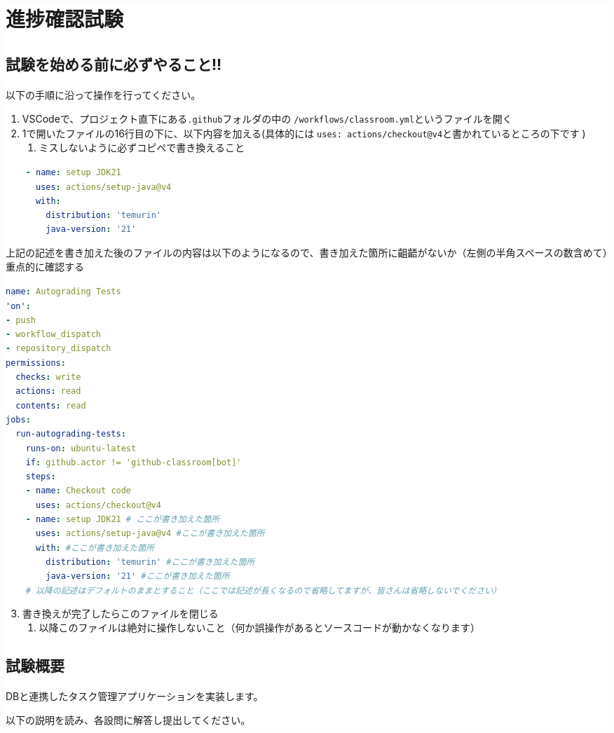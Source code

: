 # 進捗確認試験

## 試験を始める前に必ずやること!!
以下の手順に沿って操作を行ってください。
1. VSCodeで、プロジェクト直下にある`.github`フォルダの中の `/workflows/classroom.yml`というファイルを開く
2. 1で開いたファイルの16行目の下に、以下内容を加える(具体的には `uses: actions/checkout@v4`と書かれているところの下です )
   1. ミスしないように必ずコピペで書き換えること

```yml
    - name: setup JDK21
      uses: actions/setup-java@v4
      with:
        distribution: 'temurin'
        java-version: '21'
```

上記の記述を書き加えた後のファイルの内容は以下のようになるので、書き加えた箇所に齟齬がないか（左側の半角スペースの数含めて）重点的に確認する

```yml
name: Autograding Tests
'on':
- push
- workflow_dispatch
- repository_dispatch
permissions:
  checks: write
  actions: read
  contents: read
jobs:
  run-autograding-tests:
    runs-on: ubuntu-latest
    if: github.actor != 'github-classroom[bot]'
    steps:
    - name: Checkout code
      uses: actions/checkout@v4
    - name: setup JDK21 # ここが書き加えた箇所
      uses: actions/setup-java@v4 #ここが書き加えた箇所
      with: #ここが書き加えた箇所
        distribution: 'temurin' #ここが書き加えた箇所
        java-version: '21' #ここが書き加えた箇所
    # 以降の記述はデフォルトのままとすること（ここでは記述が長くなるので省略してますが、皆さんは省略しないでください）
```

3. 書き換えが完了したらこのファイルを閉じる
   1. 以降このファイルは絶対に操作しないこと（何か誤操作があるとソースコードが動かなくなります）

## 試験概要

DBと連携したタスク管理アプリケーションを実装します。

以下の説明を読み、各設問に解答し提出してください。
